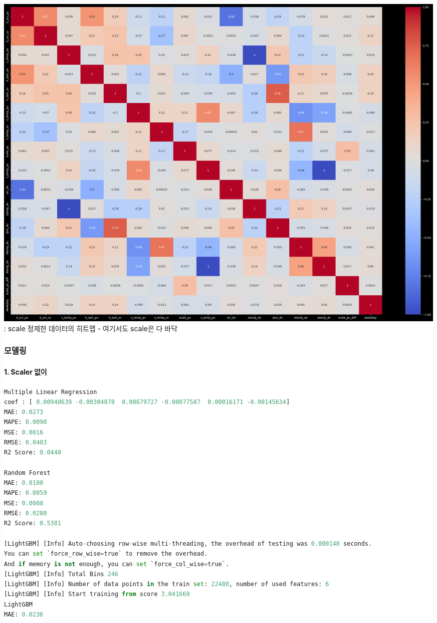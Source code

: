 ![날것의 히트맵](image-17.png)  
: scale 정제한 데이터의 히트맵 - 여기서도 scale은 다 바닥

### 모델링

#### 1. Scaler 없이

```python
Multiple Linear Regression
coef : [ 0.00940639 -0.00304878  0.00679727 -0.00077587  0.00016171 -0.00145634]
MAE: 0.0273
MAPE: 0.0090
MSE: 0.0016
RMSE: 0.0403
R2 Score: 0.0440

Random Forest
MAE: 0.0180
MAPE: 0.0059
MSE: 0.0008
RMSE: 0.0280
R2 Score: 0.5381

[LightGBM] [Info] Auto-choosing row-wise multi-threading, the overhead of testing was 0.000148 seconds.
You can set `force_row_wise=true` to remove the overhead.
And if memory is not enough, you can set `force_col_wise=true`.
[LightGBM] [Info] Total Bins 246
[LightGBM] [Info] Number of data points in the train set: 22480, number of used features: 6
[LightGBM] [Info] Start training from score 3.041669
LightGBM
MAE: 0.0236
```